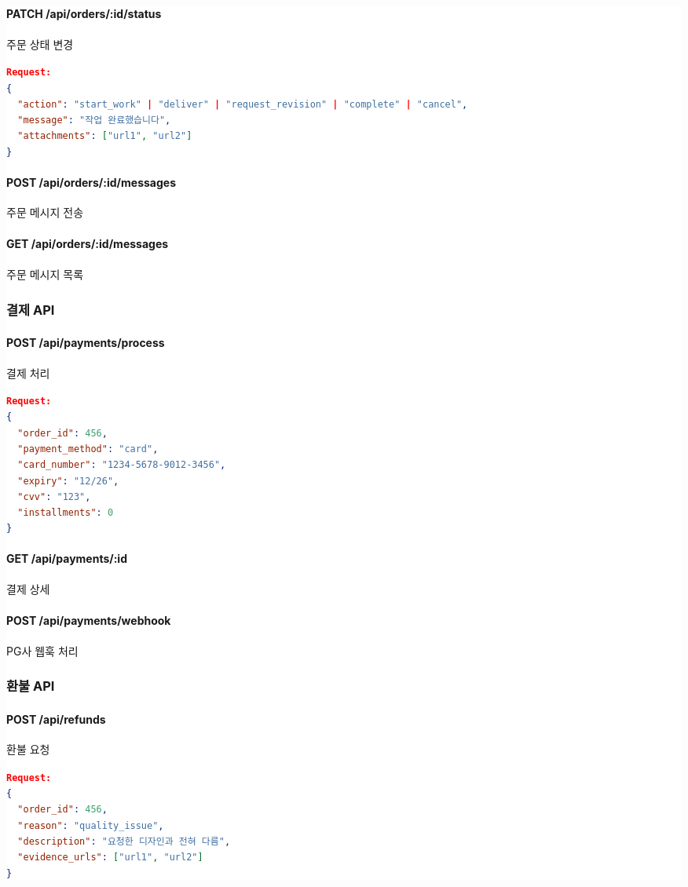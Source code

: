 #### PATCH /api/orders/:id/status
주문 상태 변경
```json
Request:
{
  "action": "start_work" | "deliver" | "request_revision" | "complete" | "cancel",
  "message": "작업 완료했습니다",
  "attachments": ["url1", "url2"]
}
```

#### POST /api/orders/:id/messages
주문 메시지 전송

#### GET /api/orders/:id/messages
주문 메시지 목록

### 결제 API

#### POST /api/payments/process
결제 처리
```json
Request:
{
  "order_id": 456,
  "payment_method": "card",
  "card_number": "1234-5678-9012-3456",
  "expiry": "12/26",
  "cvv": "123",
  "installments": 0
}
```

#### GET /api/payments/:id
결제 상세

#### POST /api/payments/webhook
PG사 웹훅 처리

### 환불 API

#### POST /api/refunds
환불 요청
```json
Request:
{
  "order_id": 456,
  "reason": "quality_issue",
  "description": "요청한 디자인과 전혀 다름",
  "evidence_urls": ["url1", "url2"]
}
```
